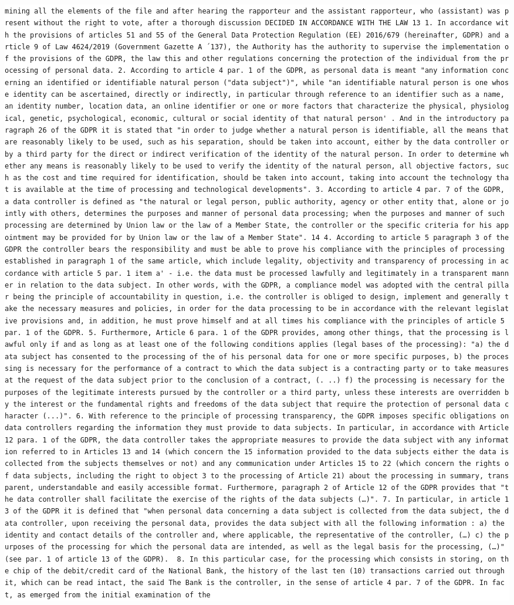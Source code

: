 ```
mining all the elements of the file and after hearing the rapporteur and the assistant rapporteur, who (assistant) was present without the right to vote, after a thorough discussion DECIDED IN ACCORDANCE WITH THE LAW 13 1. In accordance with the provisions of articles 51 and 55 of the General Data Protection Regulation (EE) 2016/679 (hereinafter, GDPR) and article 9 of Law 4624/2019 (Government Gazette A ́ 137), the Authority has the authority to supervise the implementation of the provisions of the GDPR, the law this and other regulations concerning the protection of the individual from the processing of personal data. 2. According to article 4 par. 1 of the GDPR, as personal data is meant "any information concerning an identified or identifiable natural person ("data subject")", while "an identifiable natural person is one whose identity can be ascertained, directly or indirectly, in particular through reference to an identifier such as a name, an identity number, location data, an online identifier or one or more factors that characterize the physical, physiological, genetic, psychological, economic, cultural or social identity of that natural person' . And in the introductory paragraph 26 of the GDPR it is stated that "in order to judge whether a natural person is identifiable, all the means that are reasonably likely to be used, such as his separation, should be taken into account, either by the data controller or by a third party for the direct or indirect verification of the identity of the natural person. In order to determine whether any means is reasonably likely to be used to verify the identity of the natural person, all objective factors, such as the cost and time required for identification, should be taken into account, taking into account the technology that is available at the time of processing and technological developments". 3. According to article 4 par. 7 of the GDPR, a data controller is defined as "the natural or legal person, public authority, agency or other entity that, alone or jointly with others, determines the purposes and manner of personal data processing; when the purposes and manner of such processing are determined by Union law or the law of a Member State, the controller or the specific criteria for his appointment may be provided for by Union law or the law of a Member State". 14 4. According to article 5 paragraph 3 of the GDPR the controller bears the responsibility and must be able to prove his compliance with the principles of processing established in paragraph 1 of the same article, which include legality, objectivity and transparency of processing in accordance with article 5 par. 1 item a' - i.e. the data must be processed lawfully and legitimately in a transparent manner in relation to the data subject. In other words, with the GDPR, a compliance model was adopted with the central pillar being the principle of accountability in question, i.e. the controller is obliged to design, implement and generally take the necessary measures and policies, in order for the data processing to be in accordance with the relevant legislative provisions and, in addition, he must prove himself and at all times his compliance with the principles of article 5 par. 1 of the GDPR. 5. Furthermore, Article 6 para. 1 of the GDPR provides, among other things, that the processing is lawful only if and as long as at least one of the following conditions applies (legal bases of the processing): "a) the data subject has consented to the processing of the of his personal data for one or more specific purposes, b) the processing is necessary for the performance of a contract to which the data subject is a contracting party or to take measures at the request of the data subject prior to the conclusion of a contract, (. ..) f) the processing is necessary for the purposes of the legitimate interests pursued by the controller or a third party, unless these interests are overridden by the interest or the fundamental rights and freedoms of the data subject that require the protection of personal data character (...)". 6. With reference to the principle of processing transparency, the GDPR imposes specific obligations on data controllers regarding the information they must provide to data subjects. In particular, in accordance with Article 12 para. 1 of the GDPR, the data controller takes the appropriate measures to provide the data subject with any information referred to in Articles 13 and 14 (which concern the 15 information provided to the data subjects either the data is collected from the subjects themselves or not) and any communication under Articles 15 to 22 (which concern the rights of data subjects, including the right to object 3 to the processing of Article 21) about the processing in summary, transparent, understandable and easily accessible format. Furthermore, paragraph 2 of Article 12 of the GDPR provides that "the data controller shall facilitate the exercise of the rights of the data subjects (…)". 7. In particular, in article 13 of the GDPR it is defined that "when personal data concerning a data subject is collected from the data subject, the data controller, upon receiving the personal data, provides the data subject with all the following information : a) the identity and contact details of the controller and, where applicable, the representative of the controller, (…) c) the purposes of the processing for which the personal data are intended, as well as the legal basis for the processing, (…)" (see par. 1 of article 13 of the GDPR).  8. In this particular case, for the processing which consists in storing, on the chip of the debit/credit card of the National Bank, the history of the last ten (10) transactions carried out through it, which can be read intact, the said The Bank is the controller, in the sense of article 4 par. 7 of the GDPR. In fact, as emerged from the initial examination of the
```